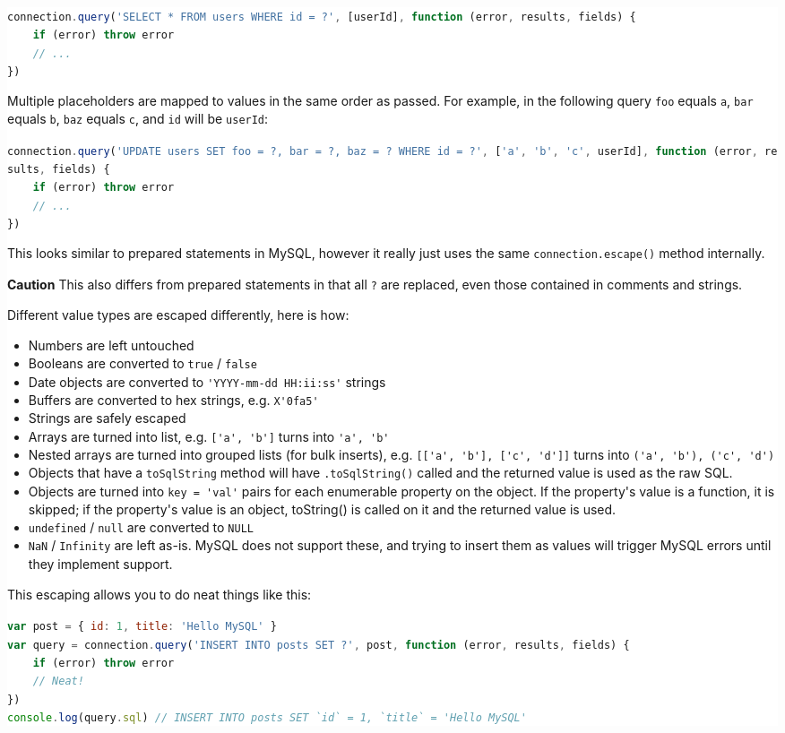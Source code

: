 ```js
connection.query('SELECT * FROM users WHERE id = ?', [userId], function (error, results, fields) {
	if (error) throw error
	// ...
})
```

Multiple placeholders are mapped to values in the same order as passed. For example,
in the following query `foo` equals `a`, `bar` equals `b`, `baz` equals `c`, and
`id` will be `userId`:

```js
connection.query('UPDATE users SET foo = ?, bar = ?, baz = ? WHERE id = ?', ['a', 'b', 'c', userId], function (error, results, fields) {
	if (error) throw error
	// ...
})
```

This looks similar to prepared statements in MySQL, however it really just uses
the same `connection.escape()` method internally.

**Caution** This also differs from prepared statements in that all `?` are
replaced, even those contained in comments and strings.

Different value types are escaped differently, here is how:

- Numbers are left untouched
- Booleans are converted to `true` / `false`
- Date objects are converted to `'YYYY-mm-dd HH:ii:ss'` strings
- Buffers are converted to hex strings, e.g. `X'0fa5'`
- Strings are safely escaped
- Arrays are turned into list, e.g. `['a', 'b']` turns into `'a', 'b'`
- Nested arrays are turned into grouped lists (for bulk inserts), e.g. `[['a', 'b'], ['c', 'd']]` turns into `('a', 'b'), ('c', 'd')`
- Objects that have a `toSqlString` method will have `.toSqlString()` called
  and the returned value is used as the raw SQL.
- Objects are turned into `key = 'val'` pairs for each enumerable property on
  the object. If the property's value is a function, it is skipped; if the
  property's value is an object, toString() is called on it and the returned
  value is used.
- `undefined` / `null` are converted to `NULL`
- `NaN` / `Infinity` are left as-is. MySQL does not support these, and trying
  to insert them as values will trigger MySQL errors until they implement
  support.

This escaping allows you to do neat things like this:

```js
var post = { id: 1, title: 'Hello MySQL' }
var query = connection.query('INSERT INTO posts SET ?', post, function (error, results, fields) {
	if (error) throw error
	// Neat!
})
console.log(query.sql) // INSERT INTO posts SET `id` = 1, `title` = 'Hello MySQL'
```


[v0.9 branch]: https://github.com/mysqljs/mysql/tree/v0.9
[github contributors page]: https://github.com/mysqljs/mysql/graphs/contributors
[ulf wendel]: http://blog.ulf-wendel.de/
[andrey hristov]: http://andrey.hristov.com/
[error]: https://developer.mozilla.org/en/JavaScript/Reference/Global_Objects/Error
[mysql server error]: https://dev.mysql.com/doc/refman/5.5/en/server-error-reference.html
[appveyor-image]: https://badgen.net/appveyor/ci/dougwilson/node-mysql/master?label=windows
[appveyor-url]: https://ci.appveyor.com/project/dougwilson/node-mysql
[coveralls-image]: https://badgen.net/coveralls/c/github/mysqljs/mysql/master
[coveralls-url]: https://coveralls.io/r/mysqljs/mysql?branch=master
[node-image]: https://badgen.net/npm/node/mysql
[node-url]: https://nodejs.org/en/download
[npm-downloads-image]: https://badgen.net/npm/dm/mysql
[npm-url]: https://npmjs.org/package/mysql
[npm-version-image]: https://badgen.net/npm/v/mysql
[travis-image]: https://badgen.net/travis/mysqljs/mysql/master
[travis-url]: https://travis-ci.org/mysqljs/mysql
